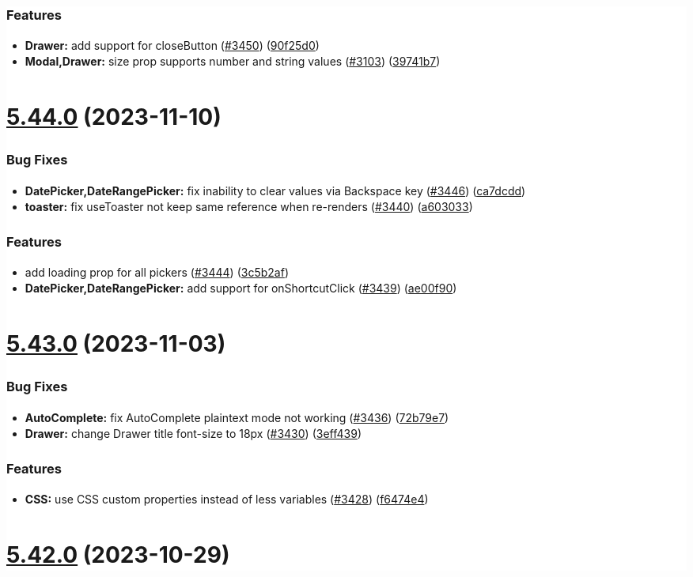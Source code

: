 ### Features

- **Drawer:** add support for closeButton ([#3450](https://github.com/rsuite/rsuite/issues/3450)) ([90f25d0](https://github.com/rsuite/rsuite/commit/90f25d09e131e606c9ebd6dca41c0047e02f7908))
- **Modal,Drawer:** size prop supports number and string values ([#3103](https://github.com/rsuite/rsuite/issues/3103)) ([39741b7](https://github.com/rsuite/rsuite/commit/39741b755460e29cb8cfefb32bf4056b14cbf985))

# [5.44.0](https://github.com/rsuite/rsuite/compare/5.43.0...5.44.0) (2023-11-10)

### Bug Fixes

- **DatePicker,DateRangePicker:** fix inability to clear values via Backspace key ([#3446](https://github.com/rsuite/rsuite/issues/3446)) ([ca7dcdd](https://github.com/rsuite/rsuite/commit/ca7dcddb1406b8d6a20ff4ad11755fbac83be07e))
- **toaster:** fix useToaster not keep same reference when re-renders ([#3440](https://github.com/rsuite/rsuite/issues/3440)) ([a603033](https://github.com/rsuite/rsuite/commit/a603033eeb0a1de2299938c506fb42ee13375f2c))

### Features

- add loading prop for all pickers ([#3444](https://github.com/rsuite/rsuite/issues/3444)) ([3c5b2af](https://github.com/rsuite/rsuite/commit/3c5b2af3658bb44c8eb22f1c59f8a9c989c7e62e))
- **DatePicker,DateRangePicker:** add support for onShortcutClick ([#3439](https://github.com/rsuite/rsuite/issues/3439)) ([ae00f90](https://github.com/rsuite/rsuite/commit/ae00f9045fd7dba95739f1f3fc8a21d671b6875b))

# [5.43.0](https://github.com/rsuite/rsuite/compare/5.42.0...5.43.0) (2023-11-03)

### Bug Fixes

- **AutoComplete:** fix AutoComplete plaintext mode not working ([#3436](https://github.com/rsuite/rsuite/issues/3436)) ([72b79e7](https://github.com/rsuite/rsuite/commit/72b79e7b6dfb90ec23bb81b1145db125f8b827cd))
- **Drawer:** change Drawer title font-size to 18px ([#3430](https://github.com/rsuite/rsuite/issues/3430)) ([3eff439](https://github.com/rsuite/rsuite/commit/3eff439a0fa28e5349e306b6b2ded8eb9e847f95))

### Features

- **CSS:** use CSS custom properties instead of less variables ([#3428](https://github.com/rsuite/rsuite/issues/3428)) ([f6474e4](https://github.com/rsuite/rsuite/commit/f6474e490036cd8faf228332e2b7bd6b85902671))

# [5.42.0](https://github.com/rsuite/rsuite/compare/v5.41.0...v5.42.0) (2023-10-29)

